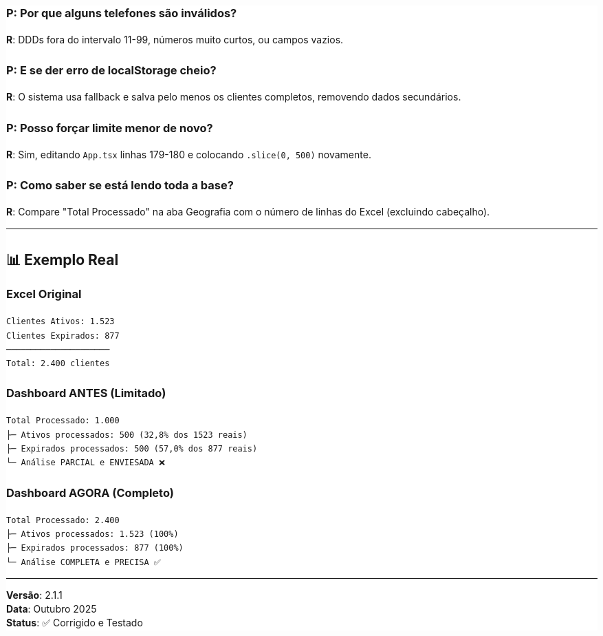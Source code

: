 ### P: Por que alguns telefones são inválidos?
**R**: DDDs fora do intervalo 11-99, números muito curtos, ou campos vazios.

### P: E se der erro de localStorage cheio?
**R**: O sistema usa fallback e salva pelo menos os clientes completos, removendo dados secundários.

### P: Posso forçar limite menor de novo?
**R**: Sim, editando `App.tsx` linhas 179-180 e colocando `.slice(0, 500)` novamente.

### P: Como saber se está lendo toda a base?
**R**: Compare "Total Processado" na aba Geografia com o número de linhas do Excel (excluindo cabeçalho).

---

## 📊 Exemplo Real

### Excel Original
```
Clientes Ativos: 1.523
Clientes Expirados: 877
─────────────────────
Total: 2.400 clientes
```

### Dashboard ANTES (Limitado)
```
Total Processado: 1.000
├─ Ativos processados: 500 (32,8% dos 1523 reais)
├─ Expirados processados: 500 (57,0% dos 877 reais)
└─ Análise PARCIAL e ENVIESADA ❌
```

### Dashboard AGORA (Completo)
```
Total Processado: 2.400
├─ Ativos processados: 1.523 (100%)
├─ Expirados processados: 877 (100%)
└─ Análise COMPLETA e PRECISA ✅
```

---

**Versão**: 2.1.1  
**Data**: Outubro 2025  
**Status**: ✅ Corrigido e Testado
